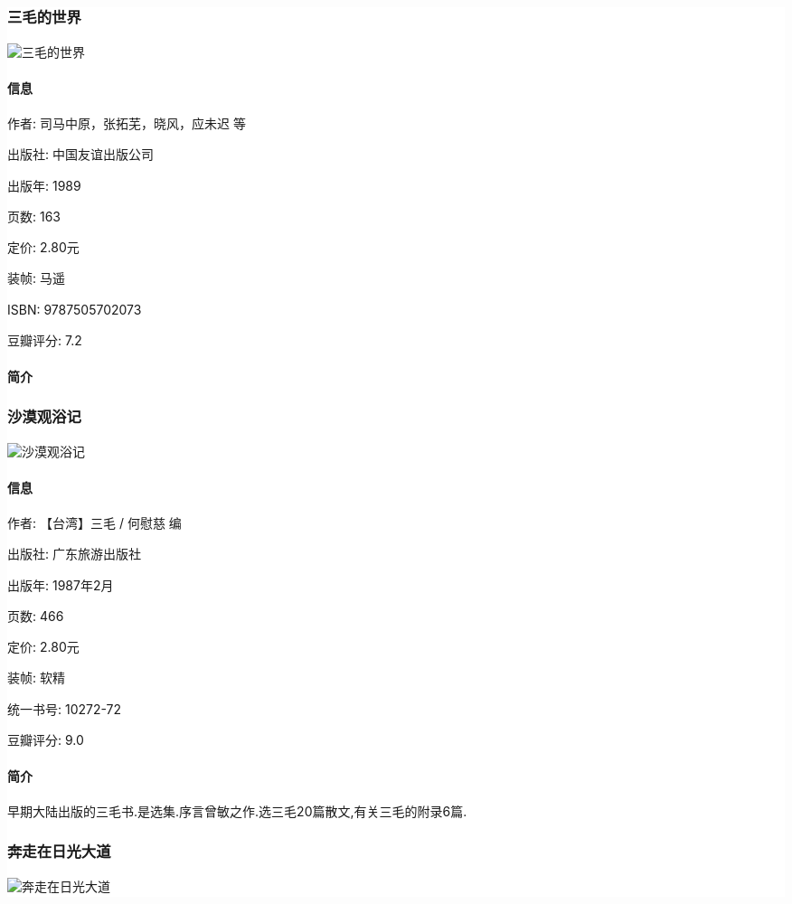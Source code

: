

### 三毛的世界

![三毛的世界](https://img3.doubanio.com/view/subject/l/public/s3349752.jpg)

#### 信息

作者: 司马中原，张拓芜，晓风，应未迟 等 

出版社: 中国友谊出版公司 

出版年: 1989 

页数: 163 

定价: 2.80元 

装帧: 马遥 

ISBN: 9787505702073

豆瓣评分: 7.2

#### 简介





### 沙漠观浴记

![沙漠观浴记](https://img1.doubanio.com/view/subject/l/public/s11187717.jpg)

#### 信息

作者: 【台湾】三毛 / 何慰慈 编 

出版社: 广东旅游出版社 

出版年: 1987年2月 

页数: 466 

定价: 2.80元 

装帧: 软精 

统一书号: 10272-72

豆瓣评分: 9.0

#### 简介

早期大陆出版的三毛书.是选集.序言曾敏之作.选三毛20篇散文,有关三毛的附录6篇.



### 奔走在日光大道

![奔走在日光大道](https://img3.doubanio.com/view/subject/l/public/s4526592.jpg)
